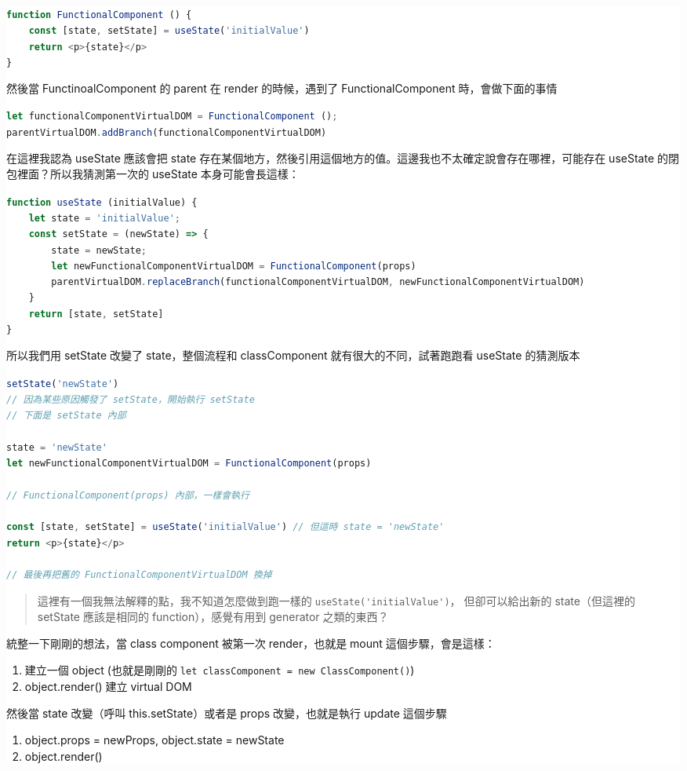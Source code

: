 ```js
function FunctionalComponent () {
    const [state, setState] = useState('initialValue')
    return <p>{state}</p>
}
```
然後當 FunctinoalComponent 的 parent 在 render 的時候，遇到了 FunctionalComponent 時，會做下面的事情

```js
let functionalComponentVirtualDOM = FunctionalComponent ();
parentVirtualDOM.addBranch(functionalComponentVirtualDOM)
```

在這裡我認為 useState 應該會把 state 存在某個地方，然後引用這個地方的值。這邊我也不太確定說會存在哪裡，可能存在 useState 的閉包裡面？所以我猜測第一次的 useState 本身可能會長這樣：

```js
function useState (initialValue) {
    let state = 'initialValue';
    const setState = (newState) => {
        state = newState;
        let newFunctionalComponentVirtualDOM = FunctionalComponent(props)
        parentVirtualDOM.replaceBranch(functionalComponentVirtualDOM, newFunctionalComponentVirtualDOM)
    }
    return [state, setState]
}
```

所以我們用 setState 改變了 state，整個流程和 classComponent 就有很大的不同，試著跑跑看 useState 的猜測版本

```js
setState('newState')
// 因為某些原因觸發了 setState，開始執行 setState
// 下面是 setState 內部

state = 'newState'
let newFunctionalComponentVirtualDOM = FunctionalComponent(props)

// FunctionalComponent(props) 內部，一樣會執行

const [state, setState] = useState('initialValue') // 但這時 state = 'newState'
return <p>{state}</p>

// 最後再把舊的 FunctionalComponentVirtualDOM 換掉
```

> 這裡有一個我無法解釋的點，我不知道怎麼做到跑一樣的 `useState('initialValue')`， 但卻可以給出新的 state（但這裡的 setState 應該是相同的 function），感覺有用到 generator 之類的東西？



統整一下剛剛的想法，當 class component 被第一次 render，也就是 mount 這個步驟，會是這樣：
1. 建立一個 object (也就是剛剛的 `let classComponent = new ClassComponent()`)
2. object.render() 建立 virtual DOM

然後當 state 改變（呼叫 this.setState）或者是 props 改變，也就是執行 update 這個步驟
1. object.props = newProps, object.state = newState
2. object.render()
